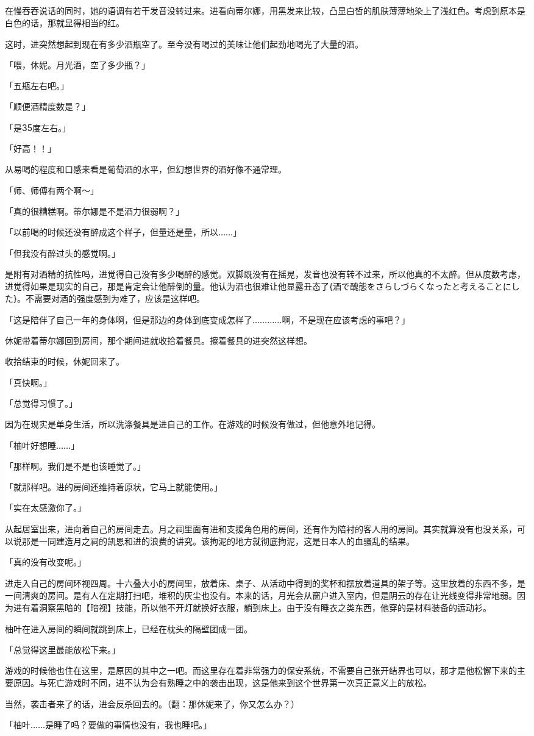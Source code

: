 在慢吞吞说话的同时，她的语调有若干发音没转过来。进看向蒂尔娜，用黑发来比较，凸显白皙的肌肤薄薄地染上了浅红色。考虑到原本是白色的话，那就显得相当的红。

这时，进突然想起到现在有多少酒瓶空了。至今没有喝过的美味让他们起劲地喝光了大量的酒。

「喂，休妮。月光酒，空了多少瓶？」

「五瓶左右吧。」

「顺便酒精度数是？」

「是35度左右。」

「好高！！」

从易喝的程度和口感来看是葡萄酒的水平，但幻想世界的酒好像不通常理。

「师、师傅有两个啊～」

「真的很糟糕啊。蒂尔娜是不是酒力很弱啊？」

「以前喝的时候还没有醉成这个样子，但量还是量，所以……」

「但我没有醉过头的感觉啊。」

是附有对酒精的抗性吗，进觉得自己没有多少喝醉的感觉。双脚既没有在摇晃，发音也没有转不过来，所以他真的不太醉。但从度数考虑，进觉得如果是现实的自己，那是肯定会让他醉倒的量。他认为酒也很难让他显露丑态了{酒で醜態をさらしづらくなったと考えることにした}。不需要对酒的强度感到为难了，应该是这样吧。

「这是陪伴了自己一年的身体啊，但是那边的身体到底变成怎样了…………啊，不是现在应该考虑的事吧？」

休妮带着蒂尔娜回到房间，那个期间进就收拾着餐具。擦着餐具的进突然这样想。

收拾结束的时候，休妮回来了。

「真快啊。」

「总觉得习惯了。」

因为在现实是单身生活，所以洗涤餐具是进自己的工作。在游戏的时候没有做过，但他意外地记得。

「柚叶好想睡……」

「那样啊。我们是不是也该睡觉了。」

「就那样吧。进的房间还维持着原状，它马上就能使用。」

「实在太感激你了。」

从起居室出来，进向着自己的房间走去。月之祠里面有进和支援角色用的房间，还有作为陪衬的客人用的房间。其实就算没有也没关系，可以说那是一同建造月之祠的凯恩和进的浪费的讲究。该拘泥的地方就彻底拘泥，这是日本人的血骚乱的结果。

「真的没有改变呢。」

进走入自己的房间环视四周。十六叠大小的房间里，放着床、桌子、从活动中得到的奖杯和摆放着道具的架子等。这里放着的东西不多，是一间清爽的房间。是有人在定期打扫吧，堆积的灰尘也没有。本来的话，月光会从窗户进入室内，但是阴云的存在让光线变得非常地弱。因为进有着洞察黑暗的【暗视】技能，所以他不开灯就换好衣服，躺到床上。由于没有睡衣之类东西，他穿的是材料装备的运动衫。

柚叶在进入房间的瞬间就跳到床上，已经在枕头的隔壁团成一团。

「总觉得这里最能放松下来。」

游戏的时候他也住在这里，是原因的其中之一吧。而这里存在着非常强力的保安系统，不需要自己张开结界也可以，那才是他松懈下来的主要原因。与死亡游戏时不同，进不认为会有熟睡之中的袭击出现，这是他来到这个世界第一次真正意义上的放松。

当然，袭击者来了的话，进会反杀回去的。（翻：那休妮来了，你又怎么办？）

「柚叶……是睡了吗？要做的事情也没有，我也睡吧。」
